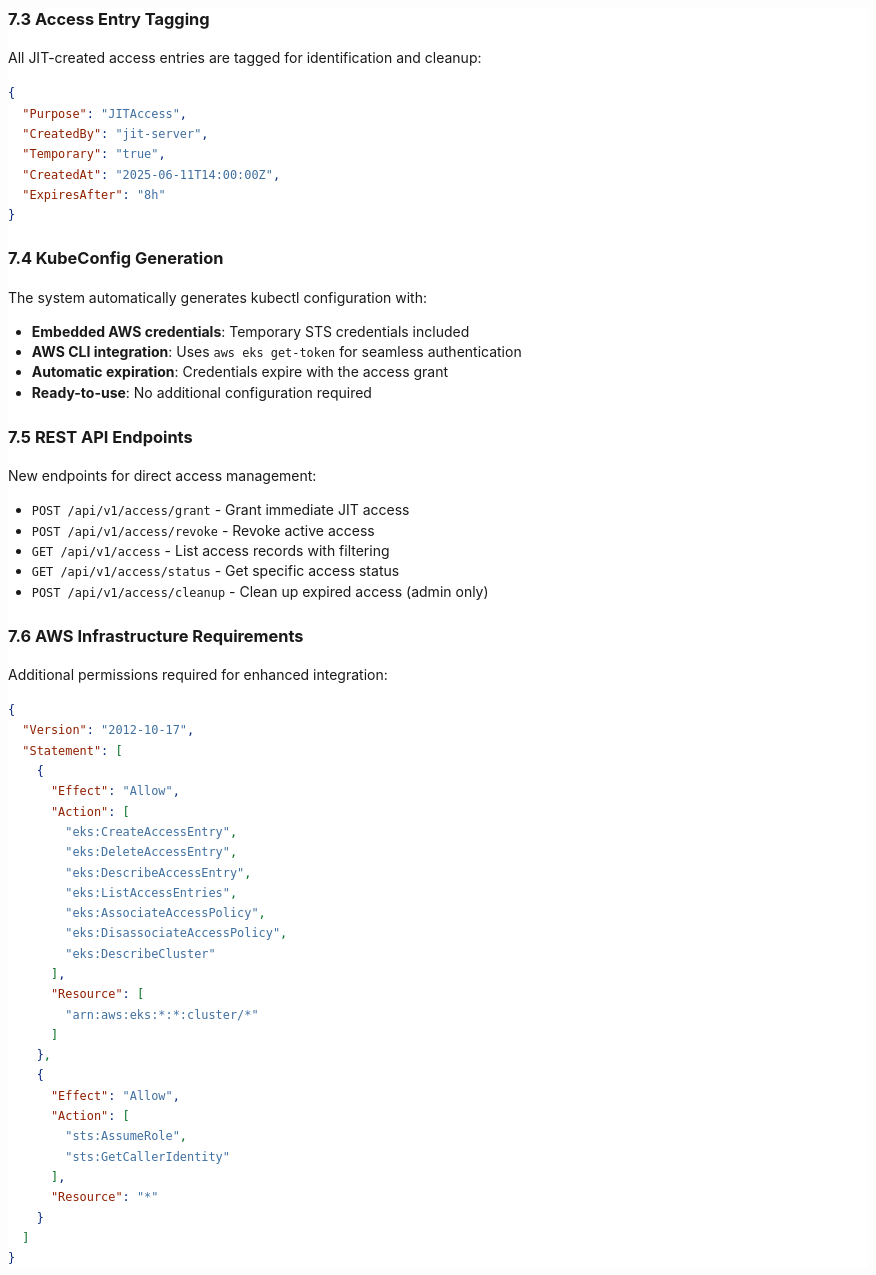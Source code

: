 ### 7.3 Access Entry Tagging

All JIT-created access entries are tagged for identification and cleanup:

```json
{
  "Purpose": "JITAccess",
  "CreatedBy": "jit-server",
  "Temporary": "true", 
  "CreatedAt": "2025-06-11T14:00:00Z",
  "ExpiresAfter": "8h"
}
```

### 7.4 KubeConfig Generation

The system automatically generates kubectl configuration with:

- **Embedded AWS credentials**: Temporary STS credentials included
- **AWS CLI integration**: Uses `aws eks get-token` for seamless authentication
- **Automatic expiration**: Credentials expire with the access grant
- **Ready-to-use**: No additional configuration required

### 7.5 REST API Endpoints

New endpoints for direct access management:

- `POST /api/v1/access/grant` - Grant immediate JIT access
- `POST /api/v1/access/revoke` - Revoke active access
- `GET /api/v1/access` - List access records with filtering
- `GET /api/v1/access/status` - Get specific access status
- `POST /api/v1/access/cleanup` - Clean up expired access (admin only)

### 7.6 AWS Infrastructure Requirements

Additional permissions required for enhanced integration:

```json
{
  "Version": "2012-10-17",
  "Statement": [
    {
      "Effect": "Allow",
      "Action": [
        "eks:CreateAccessEntry",
        "eks:DeleteAccessEntry", 
        "eks:DescribeAccessEntry",
        "eks:ListAccessEntries",
        "eks:AssociateAccessPolicy",
        "eks:DisassociateAccessPolicy",
        "eks:DescribeCluster"
      ],
      "Resource": [
        "arn:aws:eks:*:*:cluster/*"
      ]
    },
    {
      "Effect": "Allow",
      "Action": [
        "sts:AssumeRole",
        "sts:GetCallerIdentity"
      ],
      "Resource": "*"
    }
  ]
}
```